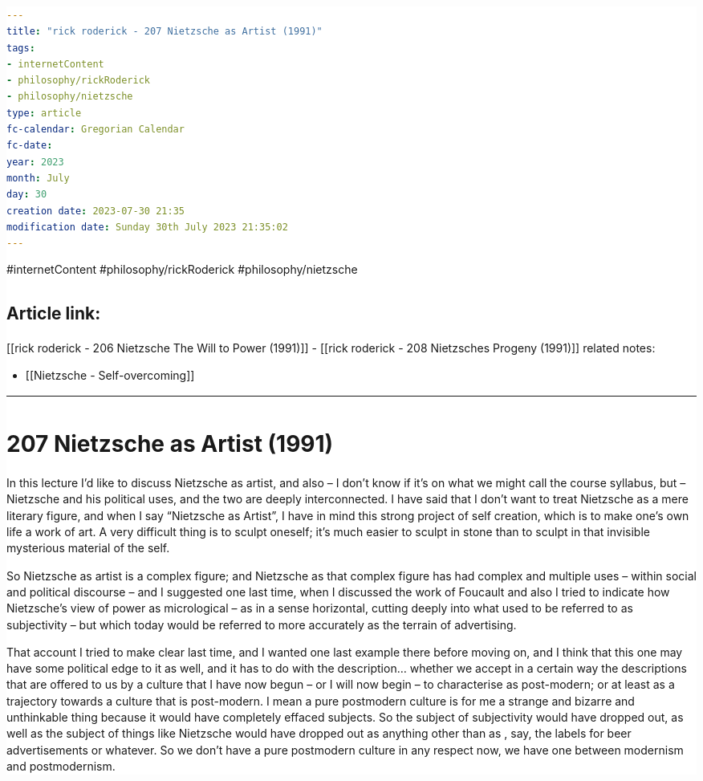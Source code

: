 ```yaml
---
title: "rick roderick - 207 Nietzsche as Artist (1991)"
tags:
- internetContent
- philosophy/rickRoderick
- philosophy/nietzsche
type: article
fc-calendar: Gregorian Calendar
fc-date:
year: 2023
month: July
day: 30
creation date: 2023-07-30 21:35
modification date: Sunday 30th July 2023 21:35:02
---
```


#internetContent  #philosophy/rickRoderick #philosophy/nietzsche 
## Article link:
[[rick roderick - 206 Nietzsche The Will to Power (1991)]] - [[rick roderick - 208 Nietzsches Progeny (1991)]]
related notes: 
- [[Nietzsche - Self-overcoming]]
___

# 207 Nietzsche as Artist (1991)

In this lecture I’d like to discuss Nietzsche as artist, and also – I don’t know if it’s on what we might call the course syllabus, but – Nietzsche and his political uses, and the two are deeply interconnected. I have said that I don’t want to treat Nietzsche as a mere literary figure, and when I say “Nietzsche as Artist”, I have in mind this strong project of self creation, which is to make one’s own life a work of art. A very difficult thing is to sculpt oneself; it’s much easier to sculpt in stone than to sculpt in that invisible mysterious material of the self.

So Nietzsche as artist is a complex figure; and Nietzsche as that complex figure has had complex and multiple uses – within social and political discourse – and I suggested one last time, when I discussed the work of Foucault and also I tried to indicate how Nietzsche’s view of power as micrological – as in a sense horizontal, cutting deeply into what used to be referred to as subjectivity – but which today would be referred to more accurately as the terrain of advertising.

That account I tried to make clear last time, and I wanted one last example there before moving on, and I think that this one may have some political edge to it as well, and it has to do with the description… whether we accept in a certain way the descriptions that are offered to us by a culture that I have now begun – or I will now begin – to characterise as post-modern; or at least as a trajectory towards a culture that is post-modern. I mean a pure postmodern culture is for me a strange and bizarre and unthinkable thing because it would have completely effaced subjects. So the subject of subjectivity would have dropped out, as well as the subject of things like Nietzsche would have dropped out as anything other than as , say, the labels for beer advertisements or whatever. So we don’t have a pure postmodern culture in any respect now, we have one between modernism and postmodernism.
